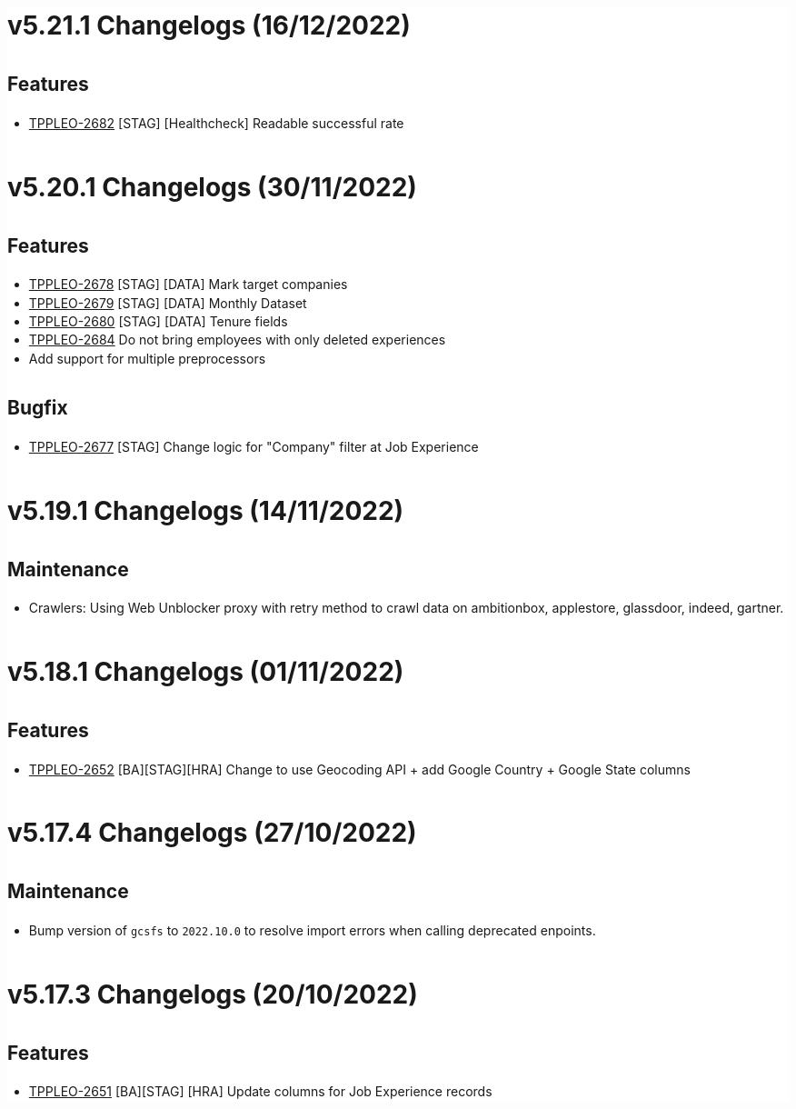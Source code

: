 <a name="v5.21.1"></a>
# v5.21.1 Changelogs (16/12/2022)
## Features
- [TPPLEO-2682](https://jira.tpptechnology.com/browse/TPPLEO-2682) [STAG] [Healthcheck] Readable successful rate

<a name="v5.20.1"></a>
# v5.20.1 Changelogs (30/11/2022)
## Features
- [TPPLEO-2678](https://jira.tpptechnology.com/browse/TPPLEO-2678) [STAG] [DATA] Mark target companies
- [TPPLEO-2679](https://jira.tpptechnology.com/browse/TPPLEO-2679) [STAG] [DATA] Monthly Dataset
- [TPPLEO-2680](https://jira.tpptechnology.com/browse/TPPLEO-2680) [STAG] [DATA] Tenure fields
- [TPPLEO-2684](https://jira.tpptechnology.com/browse/TPPLEO-2684) Do not bring employees with only deleted experiences
- Add support for multiple preprocessors
## Bugfix
- [TPPLEO-2677](https://jira.tpptechnology.com/browse/TPPLEO-2677) [STAG] Change logic for "Company" filter at Job Experience

<a name="v5.19.1"></a>
# v5.19.1 Changelogs (14/11/2022)
## Maintenance
- Crawlers: Using Web Unblocker proxy with retry method to crawl data on ambitionbox, applestore, glassdoor, indeed, gartner.

<a name="v5.18.1"></a>
# v5.18.1 Changelogs (01/11/2022)
## Features
- [TPPLEO-2652](https://jira.tpptechnology.com/browse/TPPLEO-2652) [BA][STAG][HRA] Change to use Geocoding API + add Google Country + Google State columns

<a name="v5.17.4"></a>
# v5.17.4 Changelogs (27/10/2022)
## Maintenance
- Bump version of `gcsfs` to `2022.10.0` to resolve import errors when calling deprecated enpoints.

<a name="v5.17.3"></a>
# v5.17.3 Changelogs (20/10/2022)
## Features
- [TPPLEO-2651](https://jira.tpptechnology.com/browse/TPPLEO-2651) [BA][STAG] [HRA] Update columns for Job Experience records
